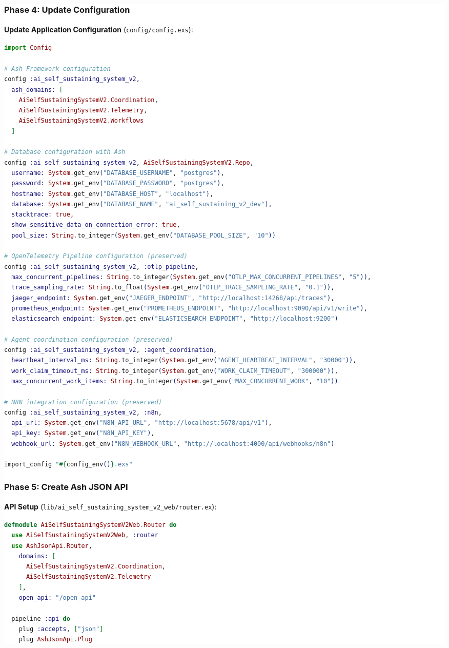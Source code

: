 ### Phase 4: Update Configuration

**Update Application Configuration** (`config/config.exs`):
```elixir
import Config

# Ash Framework configuration
config :ai_self_sustaining_system_v2,
  ash_domains: [
    AiSelfSustainingSystemV2.Coordination,
    AiSelfSustainingSystemV2.Telemetry,
    AiSelfSustainingSystemV2.Workflows
  ]

# Database configuration with Ash
config :ai_self_sustaining_system_v2, AiSelfSustainingSystemV2.Repo,
  username: System.get_env("DATABASE_USERNAME", "postgres"),
  password: System.get_env("DATABASE_PASSWORD", "postgres"),
  hostname: System.get_env("DATABASE_HOST", "localhost"),
  database: System.get_env("DATABASE_NAME", "ai_self_sustaining_v2_dev"),
  stacktrace: true,
  show_sensitive_data_on_connection_error: true,
  pool_size: String.to_integer(System.get_env("DATABASE_POOL_SIZE", "10"))

# OpenTelemetry Pipeline configuration (preserved)
config :ai_self_sustaining_system_v2, :otlp_pipeline,
  max_concurrent_pipelines: String.to_integer(System.get_env("OTLP_MAX_CONCURRENT_PIPELINES", "5")),
  trace_sampling_rate: String.to_float(System.get_env("OTLP_TRACE_SAMPLING_RATE", "0.1")),
  jaeger_endpoint: System.get_env("JAEGER_ENDPOINT", "http://localhost:14268/api/traces"),
  prometheus_endpoint: System.get_env("PROMETHEUS_ENDPOINT", "http://localhost:9090/api/v1/write"),
  elasticsearch_endpoint: System.get_env("ELASTICSEARCH_ENDPOINT", "http://localhost:9200")

# Agent coordination configuration (preserved)
config :ai_self_sustaining_system_v2, :agent_coordination,
  heartbeat_interval_ms: String.to_integer(System.get_env("AGENT_HEARTBEAT_INTERVAL", "30000")),
  work_claim_timeout_ms: String.to_integer(System.get_env("WORK_CLAIM_TIMEOUT", "300000")),
  max_concurrent_work_items: String.to_integer(System.get_env("MAX_CONCURRENT_WORK", "10"))

# N8N integration configuration (preserved)  
config :ai_self_sustaining_system_v2, :n8n,
  api_url: System.get_env("N8N_API_URL", "http://localhost:5678/api/v1"),
  api_key: System.get_env("N8N_API_KEY"),
  webhook_url: System.get_env("N8N_WEBHOOK_URL", "http://localhost:4000/api/webhooks/n8n")

import_config "#{config_env()}.exs"
```

### Phase 5: Create Ash JSON API

**API Setup** (`lib/ai_self_sustaining_system_v2_web/router.ex`):
```elixir
defmodule AiSelfSustainingSystemV2Web.Router do
  use AiSelfSustainingSystemV2Web, :router
  use AshJsonApi.Router,
    domains: [
      AiSelfSustainingSystemV2.Coordination,
      AiSelfSustainingSystemV2.Telemetry
    ],
    open_api: "/open_api"

  pipeline :api do
    plug :accepts, ["json"]
    plug AshJsonApi.Plug
```